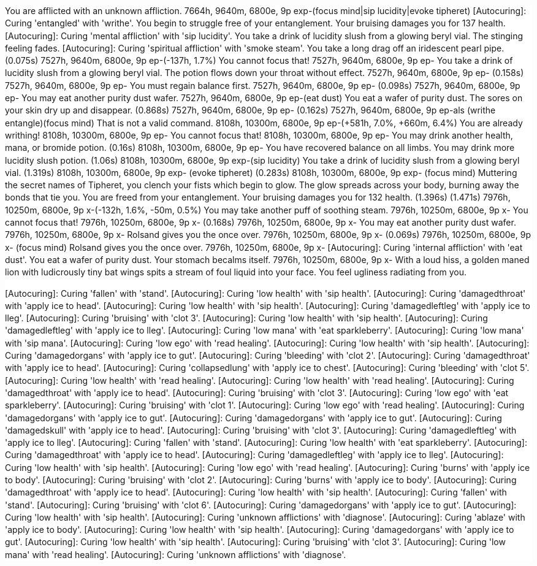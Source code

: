 You are afflicted with an unknown affliction.
7664h, 9640m, 6800e, 9p exp-(focus mind|sip lucidity|evoke tipheret)
[Autocuring]: Curing 'entangled' with 'writhe'.
You begin to struggle free of your entanglement.
Your bruising damages you for 137 health.
[Autocuring]: Curing 'mental affliction' with 'sip lucidity'.
You take a drink of lucidity slush from a glowing beryl vial.
The stinging feeling fades.
[Autocuring]: Curing 'spiritual affliction' with 'smoke steam'.
You take a long drag off an iridescent pearl pipe. (0.075s)
7527h, 9640m, 6800e, 9p ep-(-137h, 1.7%) 
You cannot focus that!
7527h, 9640m, 6800e, 9p ep-
You take a drink of lucidity slush from a glowing beryl vial.
The potion flows down your throat without effect.
7527h, 9640m, 6800e, 9p ep- (0.158s)
7527h, 9640m, 6800e, 9p ep-
You must regain balance first.
7527h, 9640m, 6800e, 9p ep- (0.098s)
7527h, 9640m, 6800e, 9p ep-
You may eat another purity dust wafer.
7527h, 9640m, 6800e, 9p ep-(eat dust)
You eat a wafer of purity dust.
The sores on your skin dry up and disappear. (0.868s)
7527h, 9640m, 6800e, 9p ep- (0.162s)
7527h, 9640m, 6800e, 9p ep-als
(writhe entangle)(focus mind)
That is not a valid command.
8108h, 10300m, 6800e, 9p ep-(+581h, 7.0%, +660m, 6.4%) 
You are already writhing!
8108h, 10300m, 6800e, 9p ep-
You cannot focus that!
8108h, 10300m, 6800e, 9p ep-
You may drink another health, mana, or bromide potion. (0.16s)
8108h, 10300m, 6800e, 9p ep-
You have recovered balance on all limbs.
You may drink more lucidity slush potion. (1.06s)
8108h, 10300m, 6800e, 9p exp-(sip lucidity)
You take a drink of lucidity slush from a glowing beryl vial. (1.319s)
8108h, 10300m, 6800e, 9p exp-
(evoke tipheret) (0.283s)
8108h, 10300m, 6800e, 9p exp-
(focus mind)
Muttering the secret names of Tipheret, you clench your fists which begin to glow. The glow spreads
across your body, burning away the bonds that tie you.
You are freed from your entanglement.
Your bruising damages you for 132 health. (1.396s) (1.471s)
7976h, 10250m, 6800e, 9p x-(-132h, 1.6%, -50m, 0.5%) 
You may take another puff of soothing steam.
7976h, 10250m, 6800e, 9p x-
You cannot focus that!
7976h, 10250m, 6800e, 9p x- (0.168s)
7976h, 10250m, 6800e, 9p x-
You may eat another purity dust wafer.
7976h, 10250m, 6800e, 9p x-
Rolsand gives you the once over.
7976h, 10250m, 6800e, 9p x- (0.069s)
7976h, 10250m, 6800e, 9p x-
(focus mind)
Rolsand gives you the once over.
7976h, 10250m, 6800e, 9p x-
[Autocuring]: Curing 'internal affliction' with 'eat dust'.
You eat a wafer of purity dust.
Your stomach becalms itself.
7976h, 10250m, 6800e, 9p x-
With a loud hiss, a golden maned lion with ludicrously tiny bat wings spits a stream of foul liquid
into your face.
You feel ugliness radiating from you.

[Autocuring]: Curing 'fallen' with 'stand'.
[Autocuring]: Curing 'low health' with 'sip health'.
[Autocuring]: Curing 'damagedthroat' with 'apply ice to head'.
[Autocuring]: Curing 'low health' with 'sip health'.
[Autocuring]: Curing 'damagedleftleg' with 'apply ice to lleg'.
[Autocuring]: Curing 'bruising' with 'clot 3'.
[Autocuring]: Curing 'low health' with 'sip health'.
[Autocuring]: Curing 'damagedleftleg' with 'apply ice to lleg'.
[Autocuring]: Curing 'low mana' with 'eat sparkleberry'.
[Autocuring]: Curing 'low mana' with 'sip mana'.
[Autocuring]: Curing 'low ego' with 'read healing'.
[Autocuring]: Curing 'low health' with 'sip health'.
[Autocuring]: Curing 'damagedorgans' with 'apply ice to gut'.
[Autocuring]: Curing 'bleeding' with 'clot 2'.
[Autocuring]: Curing 'damagedthroat' with 'apply ice to head'.
[Autocuring]: Curing 'collapsedlung' with 'apply ice to chest'.
[Autocuring]: Curing 'bleeding' with 'clot 5'.
[Autocuring]: Curing 'low health' with 'read healing'.
[Autocuring]: Curing 'low health' with 'read healing'.
[Autocuring]: Curing 'damagedthroat' with 'apply ice to head'.
[Autocuring]: Curing 'bruising' with 'clot 3'.
[Autocuring]: Curing 'low ego' with 'eat sparkleberry'.
[Autocuring]: Curing 'bruising' with 'clot 1'.
[Autocuring]: Curing 'low ego' with 'read healing'.
[Autocuring]: Curing 'damagedorgans' with 'apply ice to gut'.
[Autocuring]: Curing 'damagedorgans' with 'apply ice to gut'.
[Autocuring]: Curing 'damagedskull' with 'apply ice to head'.
[Autocuring]: Curing 'bruising' with 'clot 3'.
[Autocuring]: Curing 'damagedleftleg' with 'apply ice to lleg'.
[Autocuring]: Curing 'fallen' with 'stand'.
[Autocuring]: Curing 'low health' with 'eat sparkleberry'.
[Autocuring]: Curing 'damagedthroat' with 'apply ice to head'.
[Autocuring]: Curing 'damagedleftleg' with 'apply ice to lleg'.
[Autocuring]: Curing 'low health' with 'sip health'.
[Autocuring]: Curing 'low ego' with 'read healing'.
[Autocuring]: Curing 'burns' with 'apply ice to body'.
[Autocuring]: Curing 'bruising' with 'clot 2'.
[Autocuring]: Curing 'burns' with 'apply ice to body'.
[Autocuring]: Curing 'damagedthroat' with 'apply ice to head'.
[Autocuring]: Curing 'low health' with 'sip health'.
[Autocuring]: Curing 'fallen' with 'stand'.
[Autocuring]: Curing 'bruising' with 'clot 6'.
[Autocuring]: Curing 'damagedorgans' with 'apply ice to gut'.
[Autocuring]: Curing 'low health' with 'sip health'.
[Autocuring]: Curing 'unknown afflictions' with 'diagnose'.
[Autocuring]: Curing 'ablaze' with 'apply ice to body'.
[Autocuring]: Curing 'low health' with 'sip health'.
[Autocuring]: Curing 'damagedorgans' with 'apply ice to gut'.
[Autocuring]: Curing 'low health' with 'sip health'.
[Autocuring]: Curing 'bruising' with 'clot 3'.
[Autocuring]: Curing 'low mana' with 'read healing'.
[Autocuring]: Curing 'unknown afflictions' with 'diagnose'.